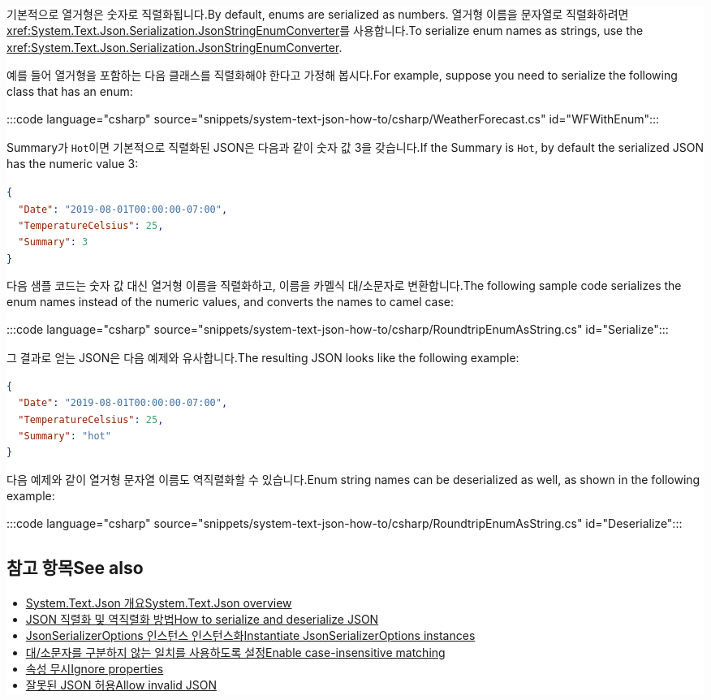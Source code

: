 <span data-ttu-id="5e978-142">기본적으로 열거형은 숫자로 직렬화됩니다.</span><span class="sxs-lookup"><span data-stu-id="5e978-142">By default, enums are serialized as numbers.</span></span> <span data-ttu-id="5e978-143">열거형 이름을 문자열로 직렬화하려면 <xref:System.Text.Json.Serialization.JsonStringEnumConverter>를 사용합니다.</span><span class="sxs-lookup"><span data-stu-id="5e978-143">To serialize enum names as strings, use the <xref:System.Text.Json.Serialization.JsonStringEnumConverter>.</span></span>

<span data-ttu-id="5e978-144">예를 들어 열거형을 포함하는 다음 클래스를 직렬화해야 한다고 가정해 봅시다.</span><span class="sxs-lookup"><span data-stu-id="5e978-144">For example, suppose you need to serialize the following class that has an enum:</span></span>

:::code language="csharp" source="snippets/system-text-json-how-to/csharp/WeatherForecast.cs" id="WFWithEnum":::

<span data-ttu-id="5e978-145">Summary가 `Hot`이면 기본적으로 직렬화된 JSON은 다음과 같이 숫자 값 3을 갖습니다.</span><span class="sxs-lookup"><span data-stu-id="5e978-145">If the Summary is `Hot`, by default the serialized JSON has the numeric value 3:</span></span>

```json
{
  "Date": "2019-08-01T00:00:00-07:00",
  "TemperatureCelsius": 25,
  "Summary": 3
}
```

<span data-ttu-id="5e978-146">다음 샘플 코드는 숫자 값 대신 열거형 이름을 직렬화하고, 이름을 카멜식 대/소문자로 변환합니다.</span><span class="sxs-lookup"><span data-stu-id="5e978-146">The following sample code serializes the enum names instead of the numeric values, and converts the names to camel case:</span></span>

:::code language="csharp" source="snippets/system-text-json-how-to/csharp/RoundtripEnumAsString.cs" id="Serialize":::

<span data-ttu-id="5e978-147">그 결과로 얻는 JSON은 다음 예제와 유사합니다.</span><span class="sxs-lookup"><span data-stu-id="5e978-147">The resulting JSON looks like the following example:</span></span>

```json
{
  "Date": "2019-08-01T00:00:00-07:00",
  "TemperatureCelsius": 25,
  "Summary": "hot"
}
```

<span data-ttu-id="5e978-148">다음 예제와 같이 열거형 문자열 이름도 역직렬화할 수 있습니다.</span><span class="sxs-lookup"><span data-stu-id="5e978-148">Enum string names can be deserialized as well, as shown in the following example:</span></span>

:::code language="csharp" source="snippets/system-text-json-how-to/csharp/RoundtripEnumAsString.cs" id="Deserialize":::

## <a name="see-also"></a><span data-ttu-id="5e978-149">참고 항목</span><span class="sxs-lookup"><span data-stu-id="5e978-149">See also</span></span>

* [<span data-ttu-id="5e978-150">System.Text.Json 개요</span><span class="sxs-lookup"><span data-stu-id="5e978-150">System.Text.Json overview</span></span>](system-text-json-overview.md)
* [<span data-ttu-id="5e978-151">JSON 직렬화 및 역직렬화 방법</span><span class="sxs-lookup"><span data-stu-id="5e978-151">How to serialize and deserialize JSON</span></span>](system-text-json-how-to.md)
* [<span data-ttu-id="5e978-152">JsonSerializerOptions 인스턴스 인스턴스화</span><span class="sxs-lookup"><span data-stu-id="5e978-152">Instantiate JsonSerializerOptions instances</span></span>](system-text-json-configure-options.md)
* [<span data-ttu-id="5e978-153">대/소문자를 구분하지 않는 일치를 사용하도록 설정</span><span class="sxs-lookup"><span data-stu-id="5e978-153">Enable case-insensitive matching</span></span>](system-text-json-character-casing.md)
* [<span data-ttu-id="5e978-154">속성 무시</span><span class="sxs-lookup"><span data-stu-id="5e978-154">Ignore properties</span></span>](system-text-json-ignore-properties.md)
* [<span data-ttu-id="5e978-155">잘못된 JSON 허용</span><span class="sxs-lookup"><span data-stu-id="5e978-155">Allow invalid JSON</span></span>](system-text-json-invalid-json.md)